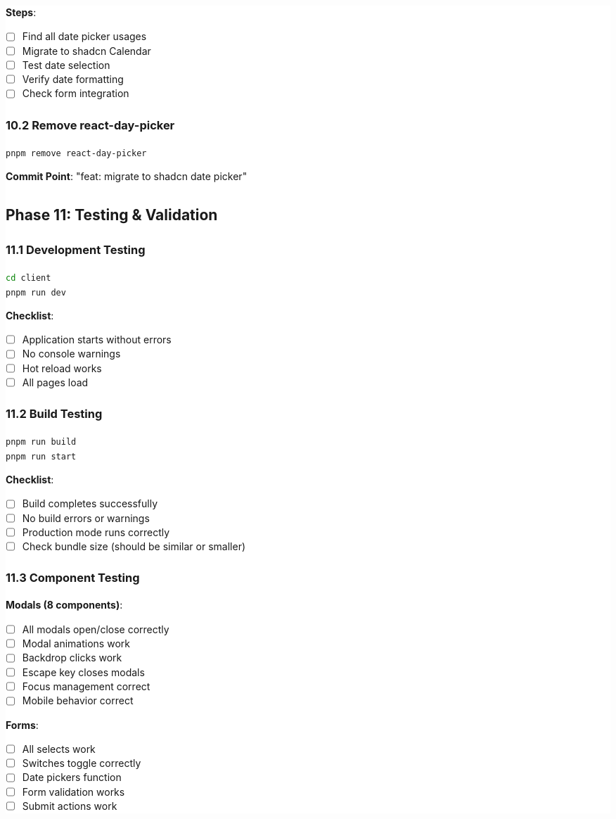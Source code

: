 **Steps**:
- [ ] Find all date picker usages
- [ ] Migrate to shadcn Calendar
- [ ] Test date selection
- [ ] Verify date formatting
- [ ] Check form integration

### 10.2 Remove react-day-picker

```bash
pnpm remove react-day-picker
```

**Commit Point**: "feat: migrate to shadcn date picker"

## Phase 11: Testing & Validation

### 11.1 Development Testing

```bash
cd client
pnpm run dev
```

**Checklist**:
- [ ] Application starts without errors
- [ ] No console warnings
- [ ] Hot reload works
- [ ] All pages load

### 11.2 Build Testing

```bash
pnpm run build
pnpm run start
```

**Checklist**:
- [ ] Build completes successfully
- [ ] No build errors or warnings
- [ ] Production mode runs correctly
- [ ] Check bundle size (should be similar or smaller)

### 11.3 Component Testing

**Modals (8 components)**:
- [ ] All modals open/close correctly
- [ ] Modal animations work
- [ ] Backdrop clicks work
- [ ] Escape key closes modals
- [ ] Focus management correct
- [ ] Mobile behavior correct

**Forms**:
- [ ] All selects work
- [ ] Switches toggle correctly
- [ ] Date pickers function
- [ ] Form validation works
- [ ] Submit actions work
